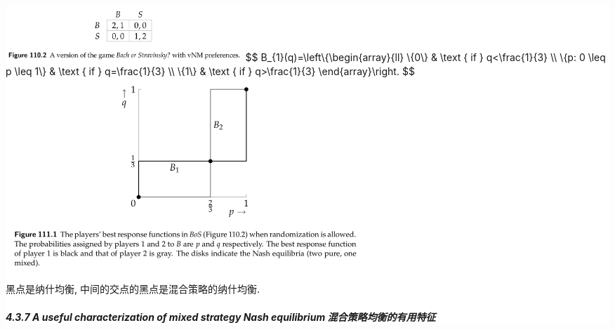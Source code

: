 <img src="/img/2020-04-18-Game.assets/image-20200508034115026.png" alt="image-20200508034115026" style="zoom:33%;" />
$$
B_{1}(q)=\left\{\begin{array}{ll}
\{0\} & \text { if } q<\frac{1}{3} \\
\{p: 0 \leq p \leq 1\} & \text { if } q=\frac{1}{3} \\
\{1\} & \text { if } q>\frac{1}{3}
\end{array}\right.
$$

<img src="/img/2020-04-18-Game.assets/image-20200508034351923.png" alt="image-20200508034351923" style="zoom:50%;" />

黑点是纳什均衡, 中间的交点的黑点是混合策略的纳什均衡. 



##### 4.3.7 A useful characterization of mixed strategy Nash equilibrium 混合策略均衡的有用特征


